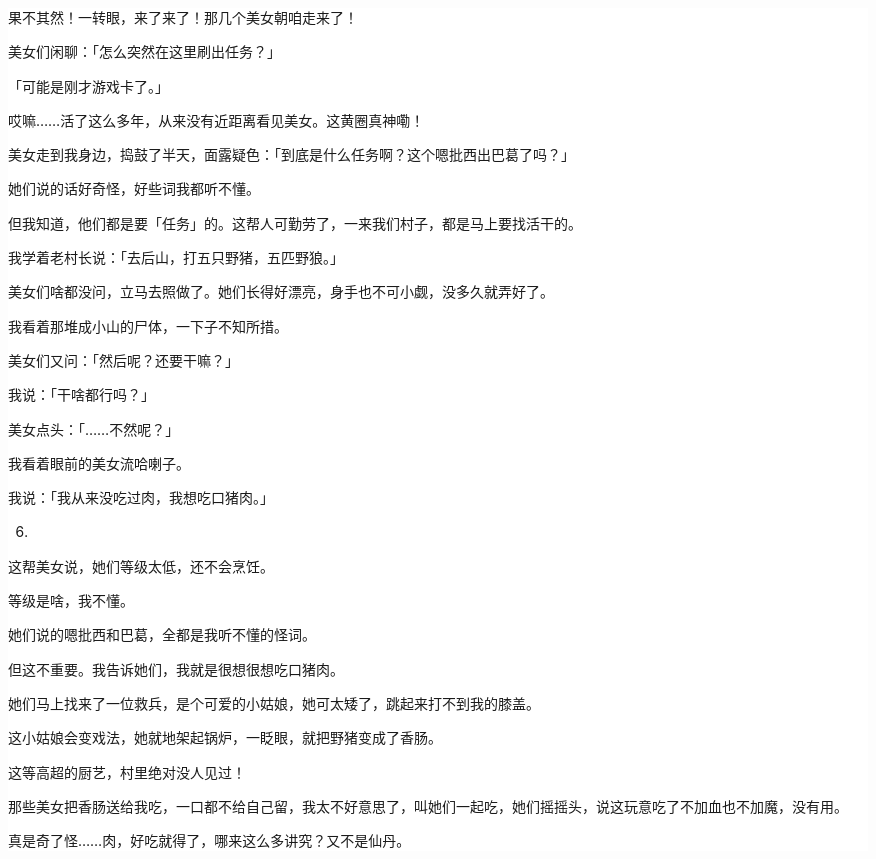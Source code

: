 果不其然！一转眼，来了来了！那几个美女朝咱走来了！


美女们闲聊：「怎么突然在这里刷出任务？」


「可能是刚才游戏卡了。」


哎嘛……活了这么多年，从来没有近距离看见美女。这黄圈真神嘞！


美女走到我身边，捣鼓了半天，面露疑色：「到底是什么任务啊？这个嗯批西出巴葛了吗？」


她们说的话好奇怪，好些词我都听不懂。


但我知道，他们都是要「任务」的。这帮人可勤劳了，一来我们村子，都是马上要找活干的。


我学着老村长说：「去后山，打五只野猪，五匹野狼。」


美女们啥都没问，立马去照做了。她们长得好漂亮，身手也不可小觑，没多久就弄好了。


我看着那堆成小山的尸体，一下子不知所措。


美女们又问：「然后呢？还要干嘛？」


我说：「干啥都行吗？」


美女点头：「……不然呢？」


我看着眼前的美女流哈喇子。


我说：「我从来没吃过肉，我想吃口猪肉。」


6.


这帮美女说，她们等级太低，还不会烹饪。


等级是啥，我不懂。


她们说的嗯批西和巴葛，全都是我听不懂的怪词。


但这不重要。我告诉她们，我就是很想很想吃口猪肉。


她们马上找来了一位救兵，是个可爱的小姑娘，她可太矮了，跳起来打不到我的膝盖。


这小姑娘会变戏法，她就地架起锅炉，一眨眼，就把野猪变成了香肠。


这等高超的厨艺，村里绝对没人见过！


那些美女把香肠送给我吃，一口都不给自己留，我太不好意思了，叫她们一起吃，她们摇摇头，说这玩意吃了不加血也不加魔，没有用。


真是奇了怪……肉，好吃就得了，哪来这么多讲究？又不是仙丹。
